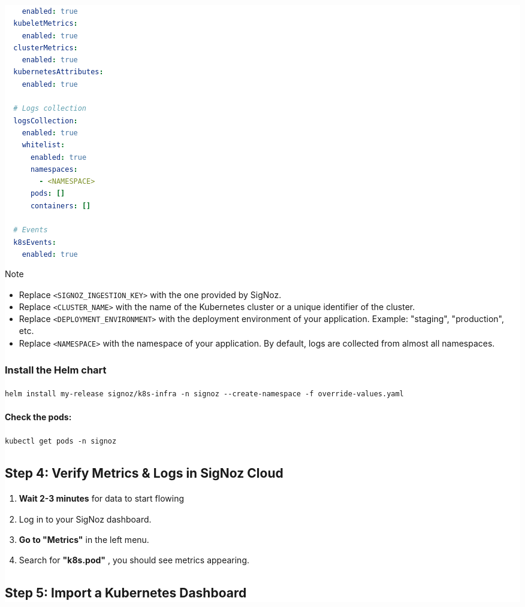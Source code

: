 ```yaml
    enabled: true
  kubeletMetrics:
    enabled: true
  clusterMetrics:
    enabled: true
  kubernetesAttributes:
    enabled: true

  # Logs collection
  logsCollection:
    enabled: true
    whitelist:
      enabled: true
      namespaces:
        - <NAMESPACE>
      pods: []
      containers: []

  # Events
  k8sEvents:
    enabled: true
```

Note
-   Replace  `<SIGNOZ_INGESTION_KEY>`  with the one provided by SigNoz.
-   Replace  `<CLUSTER_NAME>`  with the name of the Kubernetes cluster or a unique identifier of the cluster.
-   Replace  `<DEPLOYMENT_ENVIRONMENT>`  with the deployment environment of your application. Example: "staging", "production", etc.
- Replace `<NAMESPACE>`  with the namespace of your application. By default, logs are collected from almost all namespaces.

### Install the Helm chart

`helm install my-release signoz/k8s-infra -n signoz --create-namespace -f override-values.yaml`

#### Check the pods:

`kubectl get pods -n signoz` 

## Step 4: Verify Metrics & Logs in SigNoz Cloud

1.  **Wait 2-3 minutes**  for data to start flowing
    
2.  Log in to your SigNoz dashboard.
    
3.  **Go to "Metrics"**  in the left menu.
    
4.  Search for **"k8s.pod"** , you should see metrics appearing.


## Step 5: Import a Kubernetes Dashboard
